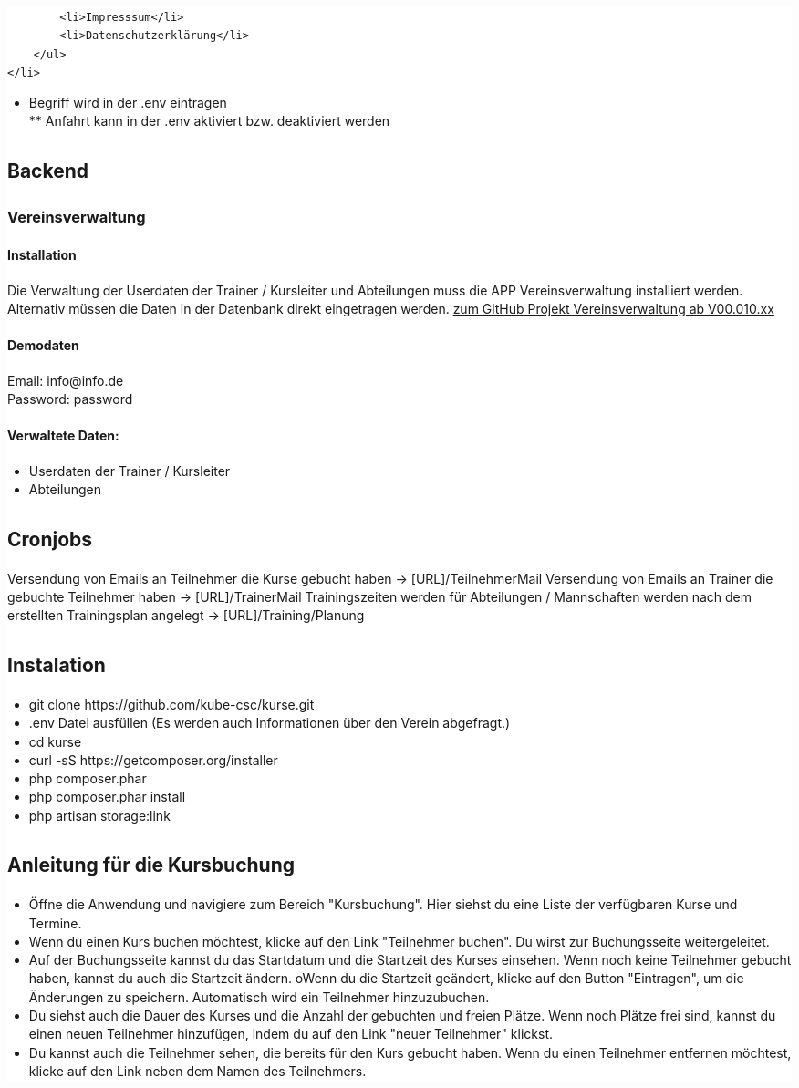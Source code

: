             <li>Impresssum</li>
            <li>Datenschutzerklärung</li>
        </ul>
    </li>
</ul>

* Begriff wird in der .env eintragen  
  ** Anfahrt kann in der .env aktiviert bzw. deaktiviert werden

<h2>Backend</h2>
<h3>Vereinsverwaltung</h3>
<h4>Installation</h4>
<p>
Die Verwaltung der Userdaten der Trainer / Kursleiter und Abteilungen muss die APP Vereinsverwaltung installiert werden.
Alternativ müssen die Daten in der Datenbank direkt eingetragen werden.
<a href="https://github.com/kube-csc/vereinsverwaltung" target="_blank">zum GitHub Projekt Vereinsverwaltung ab V00.010.xx</a>
</p>

<h4>Demodaten</h4>
<p>
  Email: info@info.de<br>
  Password: password
</p>
<h4>Verwaltete Daten:</h4>
<ul>
    <li>Userdaten der Trainer / Kursleiter</li>
    <li>Abteilungen</li>
</ul>

<h2>Cronjobs</h2>
Versendung von Emails an Teilnehmer die Kurse gebucht haben -> [URL]/TeilnehmerMail
Versendung von Emails an Trainer die gebuchte Teilnehmer haben -> [URL]/TrainerMail
Trainingszeiten werden für Abteilungen / Mannschaften werden nach dem erstellten Trainingsplan angelegt -> [URL]/Training/Planung

## Instalation

<ul>
   <li>git clone https://github.com/kube-csc/kurse.git</li>
   <li>.env Datei ausfüllen (Es werden auch Informationen über den Verein abgefragt.)</li>
   <li>cd kurse</li>
   <li>curl -sS https://getcomposer.org/installer</li>
   <li>php composer.phar</li>
   <li>php composer.phar install</li>
   <li>php artisan storage:link</li>
</ul>

## Anleitung für die Kursbuchung
<ul>
    <li>Öffne die Anwendung und navigiere zum Bereich "Kursbuchung". Hier siehst du eine Liste der verfügbaren Kurse und Termine.</li>
    <li>Wenn du einen Kurs buchen möchtest, klicke auf den Link "Teilnehmer buchen". Du wirst zur Buchungsseite weitergeleitet.</li>
    <li>Auf der Buchungsseite kannst du das Startdatum und die Startzeit des Kurses einsehen. Wenn noch keine Teilnehmer gebucht haben, kannst du auch die Startzeit ändern. oWenn du die Startzeit geändert, klicke auf den Button "Eintragen", um die Änderungen zu speichern. Automatisch wird ein Teilnehmer hinzuzubuchen.</li>
    <li>Du siehst auch die Dauer des Kurses und die Anzahl der gebuchten und freien Plätze. Wenn noch Plätze frei sind, kannst du einen neuen Teilnehmer hinzufügen, indem du auf den Link "neuer Teilnehmer" klickst.</li>
    <li>Du kannst auch die Teilnehmer sehen, die bereits für den Kurs gebucht haben. Wenn du einen Teilnehmer entfernen möchtest, klicke auf den Link neben dem Namen des Teilnehmers.</li>